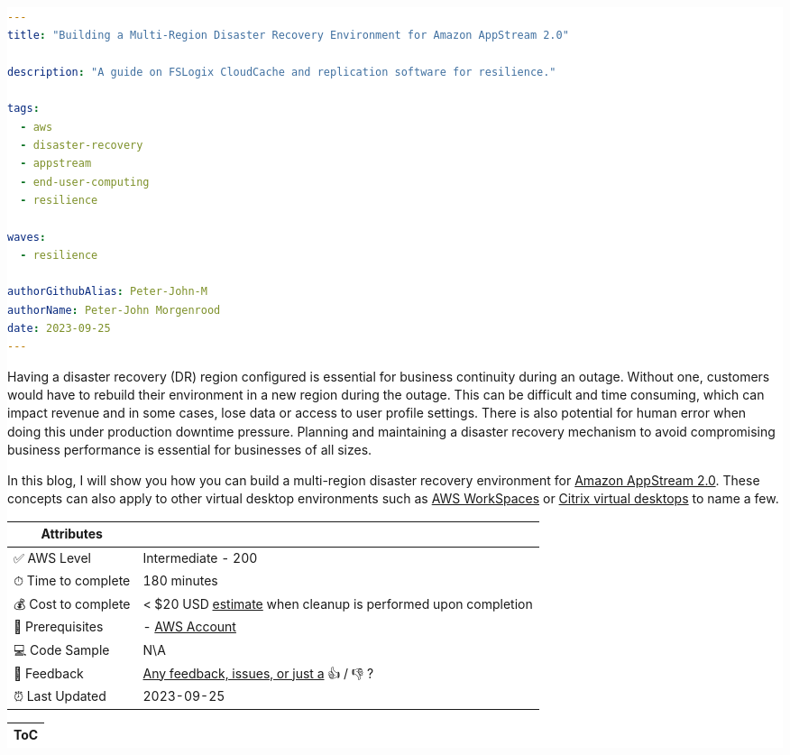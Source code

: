 ```yaml
---
title: "Building a Multi-Region Disaster Recovery Environment for Amazon AppStream 2.0"

description: "A guide on FSLogix CloudCache and replication software for resilience."

tags:
  - aws
  - disaster-recovery
  - appstream
  - end-user-computing
  - resilience

waves:
  - resilience

authorGithubAlias: Peter-John-M
authorName: Peter-John Morgenrood
date: 2023-09-25
---
```


Having a disaster recovery (DR) region configured is essential for business continuity during an outage. Without one, customers would have to rebuild their environment in a new region during the outage. This can be difficult and time consuming, which can impact revenue and in some cases, lose data or access to user profile settings. There is also potential for human error when doing this under production downtime pressure. Planning and maintaining a disaster recovery mechanism to avoid compromising business performance is essential for businesses of all sizes.

In this blog, I will show you how you can build a multi-region disaster recovery environment for [Amazon AppStream 2.0](https://aws.amazon.com/appstream2?sc_channel=el&sc_campaign=resiliencewave&sc_geo=mult&sc_country=mult&sc_outcome=acq&sc_content=mr-dr-for-appstream). These concepts can also apply to other virtual desktop environments such as [AWS WorkSpaces](https://aws.amazon.com/workspaces?sc_channel=el&sc_campaign=resiliencewave&sc_geo=mult&sc_country=mult&sc_outcome=acq&sc_content=mr-dr-for-appstream) or [Citrix virtual desktops](https://www.citrix.com/solutions/vdi-and-daas/what-is-a-virtual-desktop.html) to name a few.

| Attributes                |                                   |
| ------------------- | -------------------------------------- |
| ✅ AWS Level        | Intermediate - 200                         |
| ⏱ Time to complete  | 180 minutes                             |
| 💰 Cost to complete | < $20 USD [estimate](https://calculator.aws/#/estimate?id=8f4bd4ddacddc40f5f99ece115e74c2f726175dd) when cleanup is performed upon completion     |
| 🧩 Prerequisites    | - [AWS Account](https://aws.amazon.com/resources/create-account/?sc_channel=el&sc_campaign=devopswave&sc_content=cicdetlsprkaws&sc_geo=mult&sc_country=mult&sc_outcome=acq)|
| 💻 Code Sample         | N\A                          |
| 📢 Feedback            | <a href="https://pulse.buildon.aws/survey/DEM0H5VW" target="_blank">Any feedback, issues, or just a</a> 👍 / 👎 ?    |
| ⏰ Last Updated     | 2023-09-25                             |

| ToC |
|-----|

